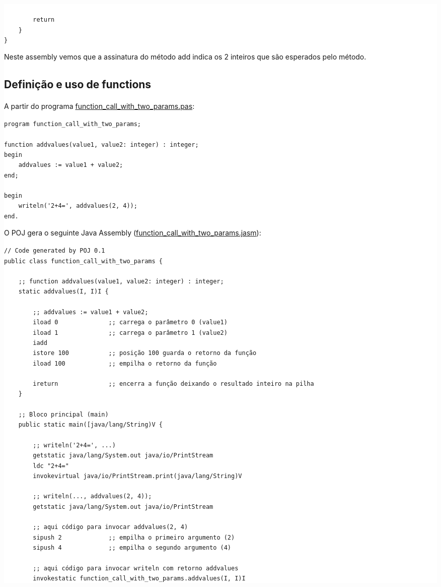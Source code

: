 ```

        return
    }
}
```

Neste assembly vemos que a assinatura do método add indica os 2 inteiros que são esperados pelo método.



## Definição e uso de functions

A partir do programa [function_call_with_two_params.pas](/tests/valid_pascal_programs/function_call_with_two_params.pas):

```
program function_call_with_two_params;

function addvalues(value1, value2: integer) : integer;
begin
    addvalues := value1 + value2;
end;

begin
    writeln('2+4=', addvalues(2, 4));
end.
```

O POJ gera o seguinte Java Assembly ([function_call_with_two_params.jasm](/tests/valid_pascal_programs/function_call_with_two_params.jasm)):

```
// Code generated by POJ 0.1
public class function_call_with_two_params {

    ;; function addvalues(value1, value2: integer) : integer;
    static addvalues(I, I)I {

        ;; addvalues := value1 + value2;
        iload 0              ;; carrega o parâmetro 0 (value1)
        iload 1              ;; carrega o parâmetro 1 (value2)
        iadd 
        istore 100           ;; posição 100 guarda o retorno da função
        iload 100            ;; empilha o retorno da função

        ireturn              ;; encerra a função deixando o resultado inteiro na pilha
    }

    ;; Bloco principal (main)
    public static main([java/lang/String)V {

        ;; writeln('2+4=', ...)
        getstatic java/lang/System.out java/io/PrintStream
        ldc "2+4="
        invokevirtual java/io/PrintStream.print(java/lang/String)V

        ;; writeln(..., addvalues(2, 4));
        getstatic java/lang/System.out java/io/PrintStream

        ;; aqui código para invocar addvalues(2, 4)
        sipush 2             ;; empilha o primeiro argumento (2)
        sipush 4             ;; empilha o segundo argumento (4)

        ;; aqui código para invocar writeln com retorno addvalues
        invokestatic function_call_with_two_params.addvalues(I, I)I 
```